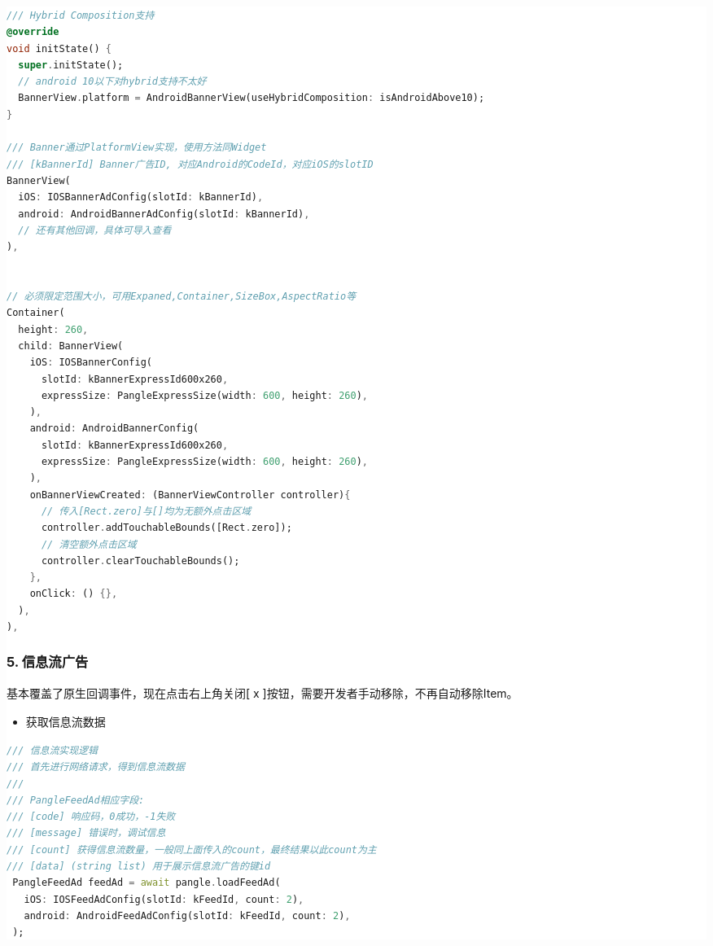 ```dart
/// Hybrid Composition支持
@override
void initState() {
  super.initState();
  // android 10以下对hybrid支持不太好
  BannerView.platform = AndroidBannerView(useHybridComposition: isAndroidAbove10);
}

/// Banner通过PlatformView实现，使用方法同Widget
/// [kBannerId] Banner广告ID, 对应Android的CodeId，对应iOS的slotID
BannerView(
  iOS: IOSBannerAdConfig(slotId: kBannerId),
  android: AndroidBannerAdConfig(slotId: kBannerId),
  // 还有其他回调，具体可导入查看
),


// 必须限定范围大小，可用Expaned,Container,SizeBox,AspectRatio等
Container(
  height: 260,
  child: BannerView(
    iOS: IOSBannerConfig(
      slotId: kBannerExpressId600x260,
      expressSize: PangleExpressSize(width: 600, height: 260),
    ),
    android: AndroidBannerConfig(
      slotId: kBannerExpressId600x260,
      expressSize: PangleExpressSize(width: 600, height: 260),
    ),
    onBannerViewCreated: (BannerViewController controller){
      // 传入[Rect.zero]与[]均为无额外点击区域
      controller.addTouchableBounds([Rect.zero]);
      // 清空额外点击区域
      controller.clearTouchableBounds();
    },
    onClick: () {},
  ),
),
```



### 5. 信息流广告

基本覆盖了原生回调事件，现在点击右上角关闭[ x ]按钮，需要开发者手动移除，不再自动移除Item。

- 获取信息流数据

```dart
/// 信息流实现逻辑
/// 首先进行网络请求，得到信息流数据
///
/// PangleFeedAd相应字段: 
/// [code] 响应码，0成功，-1失败
/// [message] 错误时，调试信息
/// [count] 获得信息流数量，一般同上面传入的count，最终结果以此count为主
/// [data] (string list) 用于展示信息流广告的键id
 PangleFeedAd feedAd = await pangle.loadFeedAd(
   iOS: IOSFeedAdConfig(slotId: kFeedId, count: 2),
   android: AndroidFeedAdConfig(slotId: kFeedId, count: 2),
 );

```

